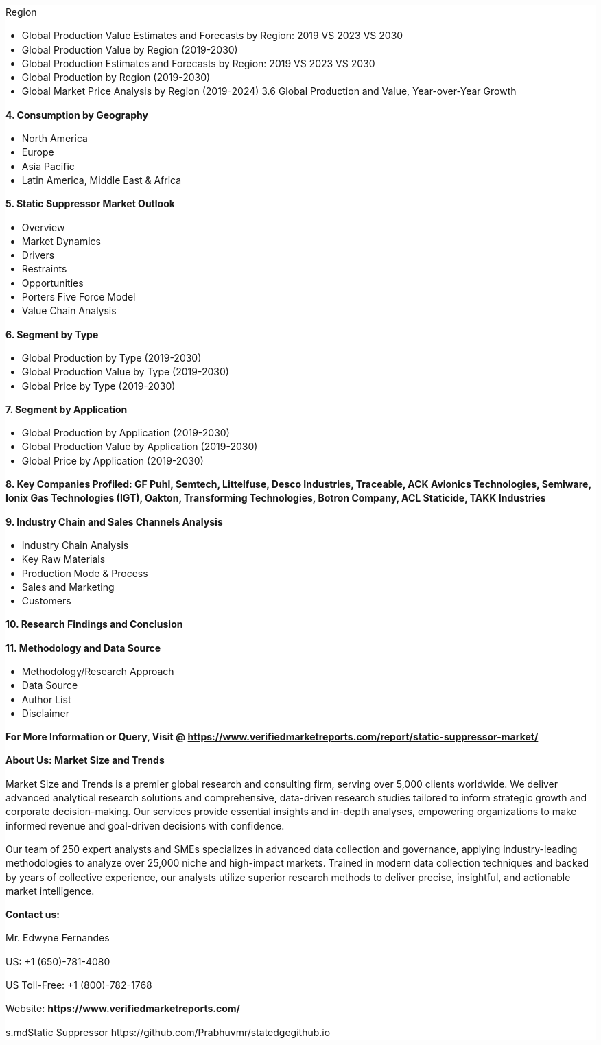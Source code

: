 Region</strong></p><ul><li>Global Production Value Estimates and Forecasts by Region: 2019 VS 2023 VS 2030</li><li>Global Production Value by Region (2019-2030)</li><li>Global Production Estimates and Forecasts by Region: 2019 VS 2023 VS 2030</li><li>Global Production by Region (2019-2030)</li><li>Global Market Price Analysis by Region (2019-2024) 3.6 Global Production and Value, Year-over-Year Growth</li></ul><p><strong>4. Consumption by Geography</strong></p><ul> <li>North America</li> <li>Europe</li> <li>Asia Pacific</li> <li>Latin America, Middle East &amp; Africa</li></ul><p><strong>5. Static Suppressor Market Outlook</strong></p><ul><li>Overview</li><li>Market Dynamics</li><li>Drivers</li><li>Restraints</li><li>Opportunities</li><li>Porters Five Force Model</li><li>Value Chain Analysis&nbsp;</li></ul><p><strong>6. Segment by Type</strong></p><ul><li>Global Production by Type (2019-2030)</li><li>Global Production Value by Type (2019-2030)</li><li>Global Price by Type (2019-2030)</li></ul><p><strong>7. Segment by Application</strong></p><ul><li>Global Production by Application (2019-2030)</li><li>Global Production Value by Application (2019-2030)</li><li>Global Price by Application (2019-2030)</li></ul><p><strong>8. Key Companies Profiled: GF Puhl, Semtech, Littelfuse, Desco Industries, Traceable, ACK Avionics Technologies, Semiware, Ionix Gas Technologies (IGT), Oakton, Transforming Technologies, Botron Company, ACL Staticide, TAKK Industries</strong></p><p><strong>9. Industry Chain and Sales Channels Analysis</strong></p><ul><li>Industry Chain Analysis</li><li>Key Raw Materials</li><li>Production Mode &amp; Process</li><li>Sales and Marketing</li><li>Customers</li></ul><p><strong>10. Research Findings and Conclusion</strong></p><p><strong>11. Methodology and Data Source</strong></p><ul><li>Methodology/Research Approach</li><li>Data Source</li><li>Author List</li><li>Disclaimer</li></ul></p><p><strong>For More Information or Query, Visit @ <a href="https://www.verifiedmarketreports.com/report/static-suppressor-market/">https://www.verifiedmarketreports.com/report/static-suppressor-market/</a></strong></p><p><strong>About Us: Market Size and Trends</strong></p><p>Market Size and Trends is a premier global research and consulting firm, serving over 5,000 clients worldwide. We deliver advanced analytical research solutions and comprehensive, data-driven research studies tailored to inform strategic growth and corporate decision-making. Our services provide essential insights and in-depth analyses, empowering organizations to make informed revenue and goal-driven decisions with confidence.</p><p>Our team of 250 expert analysts and SMEs specializes in advanced data collection and governance, applying industry-leading methodologies to analyze over 25,000 niche and high-impact markets. Trained in modern data collection techniques and backed by years of collective experience, our analysts utilize superior research methods to deliver precise, insightful, and actionable market intelligence.</p><p><strong>Contact us:</strong></p><p>Mr. Edwyne Fernandes</p><p>US: +1 (650)-781-4080</p><p>US Toll-Free: +1 (800)-782-1768</p><p>Website: <strong><a href="https://www.verifiedmarketreports.com/">https://www.verifiedmarketreports.com/</a></strong></p>s.mdStatic Suppressor      https://github.com/Prabhuvmr/statedgegithub.io

